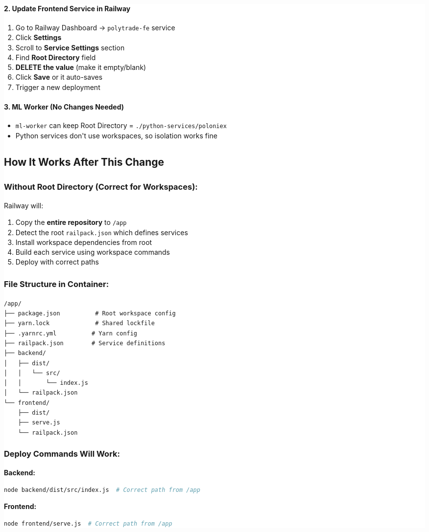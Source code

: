 #### 2. Update Frontend Service in Railway

1. Go to Railway Dashboard → `polytrade-fe` service
2. Click **Settings**
3. Scroll to **Service Settings** section
4. Find **Root Directory** field
5. **DELETE the value** (make it empty/blank)
6. Click **Save** or it auto-saves
7. Trigger a new deployment

#### 3. ML Worker (No Changes Needed)

- `ml-worker` can keep Root Directory = `./python-services/poloniex`
- Python services don't use workspaces, so isolation works fine

## How It Works After This Change

### Without Root Directory (Correct for Workspaces):

Railway will:
1. Copy the **entire repository** to `/app`
2. Detect the root `railpack.json` which defines services
3. Install workspace dependencies from root
4. Build each service using workspace commands
5. Deploy with correct paths

### File Structure in Container:

```
/app/
├── package.json          # Root workspace config
├── yarn.lock             # Shared lockfile
├── .yarnrc.yml          # Yarn config
├── railpack.json        # Service definitions
├── backend/
│   ├── dist/
│   │   └── src/
│   │       └── index.js
│   └── railpack.json
└── frontend/
    ├── dist/
    ├── serve.js
    └── railpack.json
```

### Deploy Commands Will Work:

**Backend:**
```bash
node backend/dist/src/index.js  # Correct path from /app
```

**Frontend:**
```bash
node frontend/serve.js  # Correct path from /app
```
